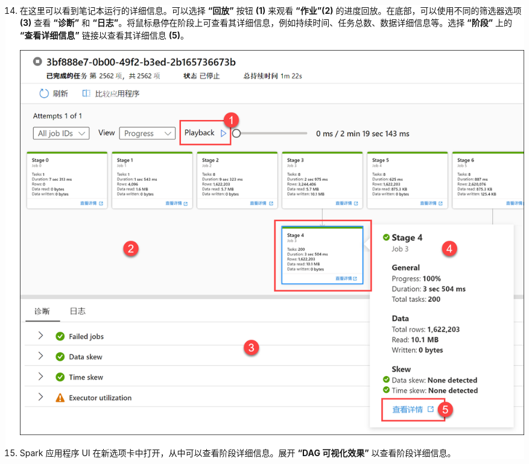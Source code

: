 14. 在这里可以看到笔记本运行的详细信息。可以选择 **“回放”** 按钮 **(1)** 来观看 **“作业”(2)** 的进度回放。在底部，可以使用不同的筛选器选项 **(3)** 查看 **“诊断”** 和 **“日志”**。将鼠标悬停在阶段上可查看其详细信息，例如持续时间、任务总数、数据详细信息等。选择 **“阶段”** 上的 **“查看详细信息”** 链接以查看其详细信息 **(5)**。

    ![显示运行详细信息。](media/notebook-run-details.png "Notebook run details")

15. Spark 应用程序 UI 在新选项卡中打开，从中可以查看阶段详细信息。展开 **“DAG 可视化效果”** 以查看阶段详细信息。
